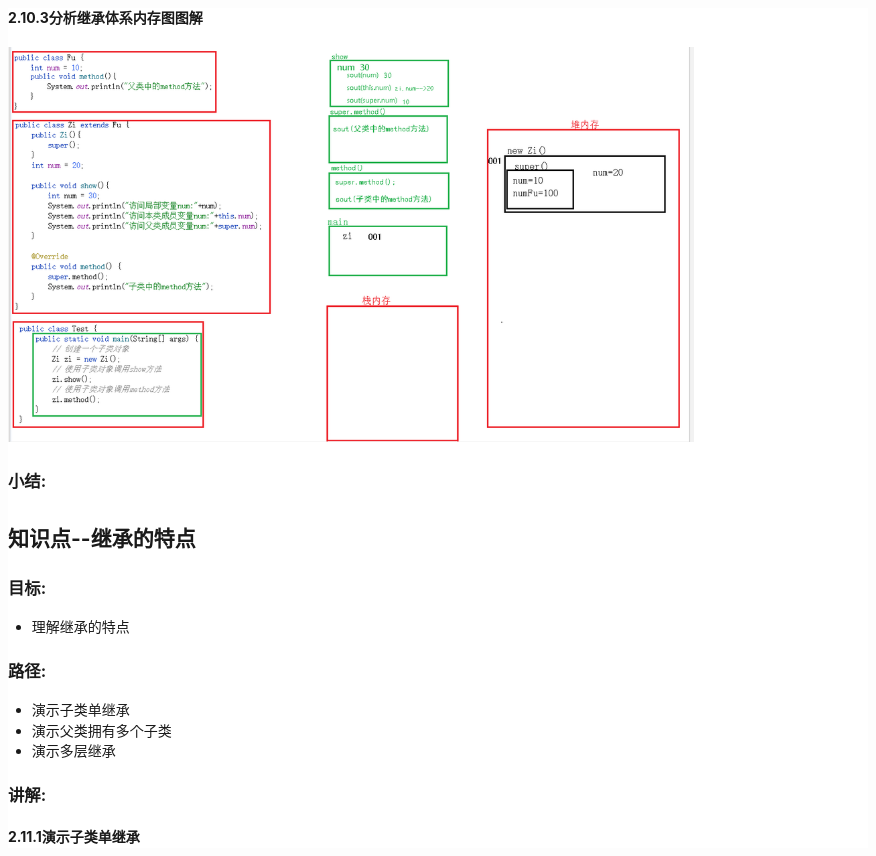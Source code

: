 #### 2.10.3分析继承体系内存图图解

<img src="day01-imgs\继承体系内存图.png" style="zoom: 67%;" >

### 小结:

```

```

## 知识点--继承的特点

### 目标:

- 理解继承的特点

### 路径:

- 演示子类单继承
- 演示父类拥有多个子类
- 演示多层继承

### 讲解:

#### 2.11.1演示子类单继承
